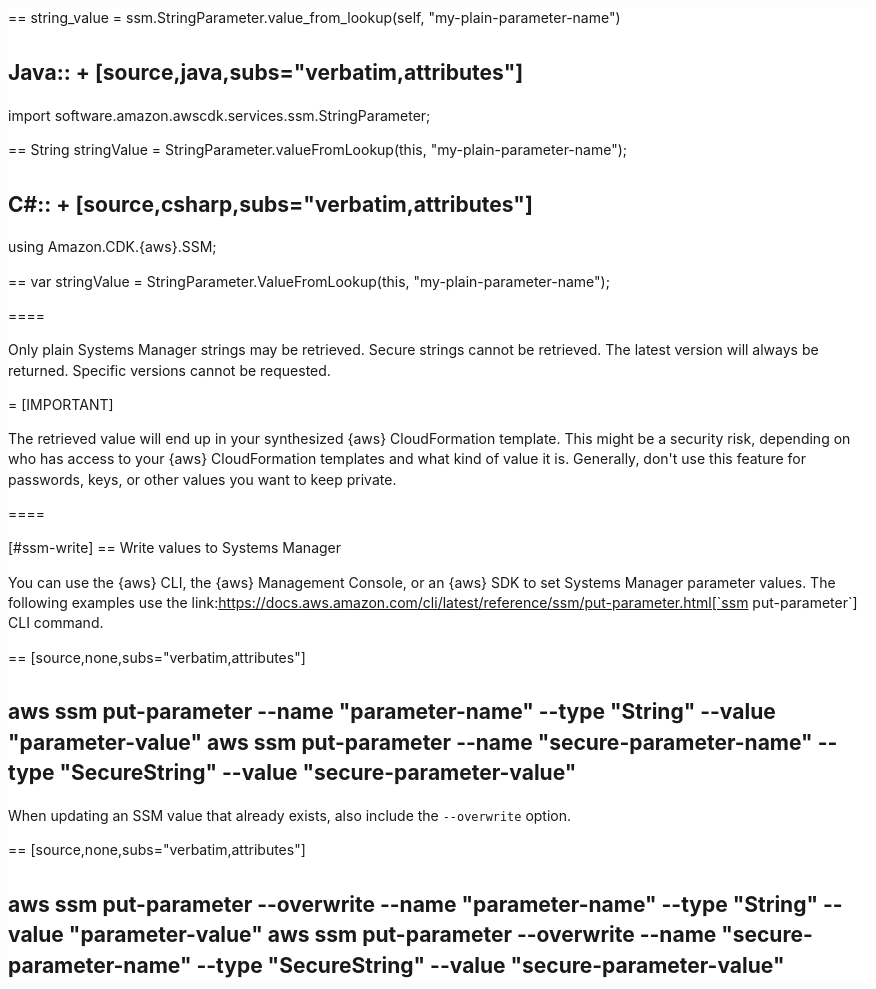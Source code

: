 == string_value = ssm.StringParameter.value_from_lookup(self, "my-plain-parameter-name")

Java::
+
[source,java,subs="verbatim,attributes"]
---
import software.amazon.awscdk.services.ssm.StringParameter;

== String stringValue = StringParameter.valueFromLookup(this, "my-plain-parameter-name");

C#::
+
[source,csharp,subs="verbatim,attributes"]
---
using Amazon.CDK.\{aws}.SSM;

== var stringValue = StringParameter.ValueFromLookup(this, "my-plain-parameter-name");

====

Only plain Systems Manager strings may be retrieved. Secure strings cannot be retrieved. The latest version will always be returned. Specific versions cannot be requested.

= [IMPORTANT]

The retrieved value will end up in your synthesized \{aws} CloudFormation template. This might be a security risk, depending on who has access to your \{aws} CloudFormation templates and what kind of value it is. Generally, don't use this feature for passwords, keys, or other values you want to keep private.

====

[#ssm-write]
== Write values to Systems Manager

You can use the \{aws} CLI, the \{aws} Management Console, or an \{aws} SDK to set Systems Manager parameter values. The following examples use the link:https://docs.aws.amazon.com/cli/latest/reference/ssm/put-parameter.html[`ssm put-parameter`] CLI command.

== [source,none,subs="verbatim,attributes"]

aws ssm put-parameter --name "parameter-name" --type "String" --value "parameter-value"
aws ssm put-parameter --name "secure-parameter-name" --type "SecureString" --value "secure-parameter-value"
---

When updating an SSM value that already exists, also include the `--overwrite` option.

== [source,none,subs="verbatim,attributes"]

aws ssm put-parameter --overwrite --name "parameter-name" --type "String" --value "parameter-value"
aws ssm put-parameter --overwrite --name "secure-parameter-name" --type "SecureString" --value "secure-parameter-value"
---
